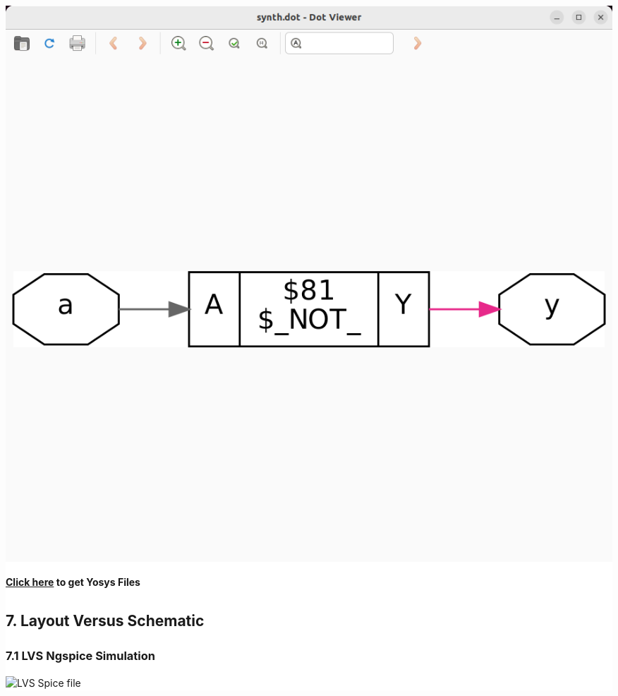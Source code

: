 ![GraphViz](assets/images/yosys/verilog_yosys_graphviz.png)

**[Click here](https://github.com/Balakrishna-RK/Balakrishna-RK/tree/main/Projects/Design_and_Analysis_of_CMOS_Inverter%3A_Schematic_Design_Layout_Design_and_LVS_Validation_using_SKY130_PDK/assets/files/cmos_inverter_verilog) to get Yosys Files**

## 7. Layout Versus Schematic

### 7.1 LVS Ngspice Simulation

![LVS Spice file](assets/images/LVS/LVS_ngsoice_command.png)
